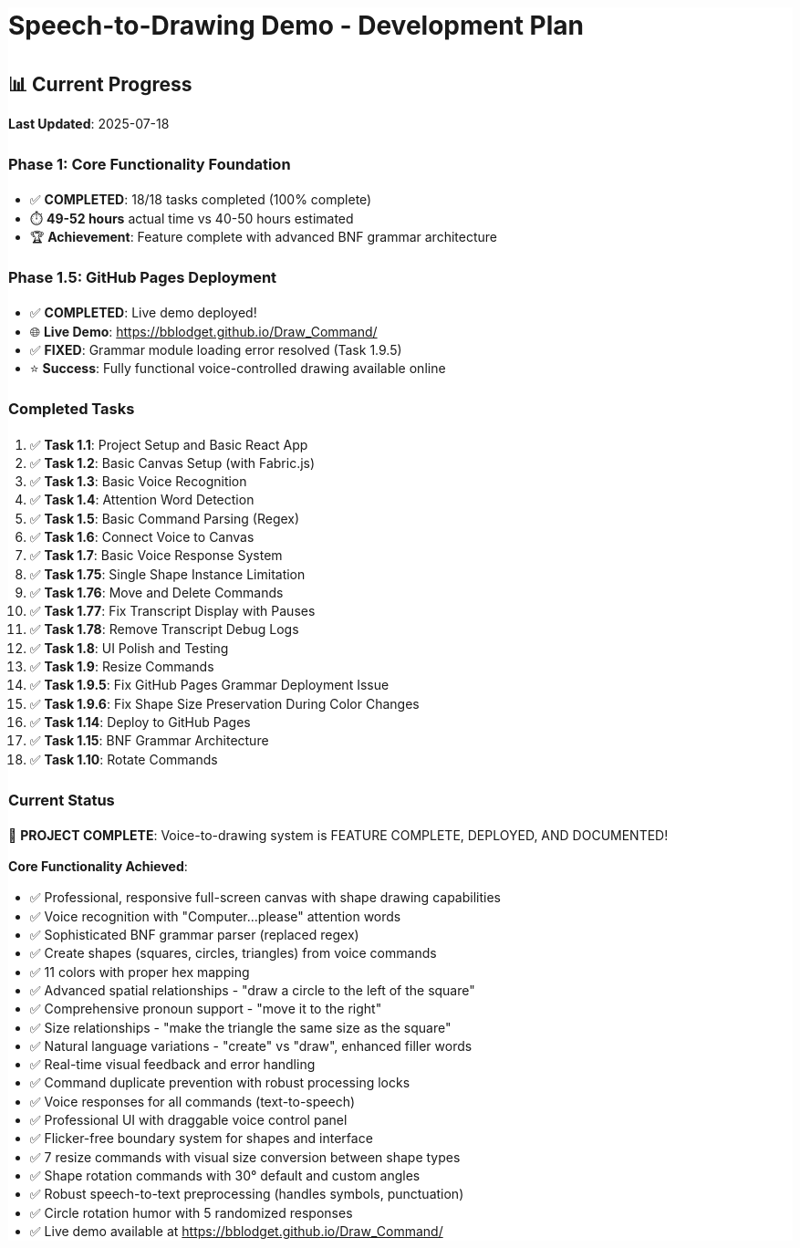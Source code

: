 # Speech-to-Drawing Demo - Development Plan

## 📊 Current Progress

**Last Updated**: 2025-07-18

### Phase 1: Core Functionality Foundation
- ✅ **COMPLETED**: 18/18 tasks completed (100% complete)
- ⏱️ **49-52 hours** actual time vs 40-50 hours estimated
- 🏆 **Achievement**: Feature complete with advanced BNF grammar architecture

### Phase 1.5: GitHub Pages Deployment
- ✅ **COMPLETED**: Live demo deployed!
- 🌐 **Live Demo**: https://bblodget.github.io/Draw_Command/
- ✅ **FIXED**: Grammar module loading error resolved (Task 1.9.5)
- ⭐ **Success**: Fully functional voice-controlled drawing available online

### Completed Tasks
1. ✅ **Task 1.1**: Project Setup and Basic React App
2. ✅ **Task 1.2**: Basic Canvas Setup (with Fabric.js)
3. ✅ **Task 1.3**: Basic Voice Recognition
4. ✅ **Task 1.4**: Attention Word Detection
5. ✅ **Task 1.5**: Basic Command Parsing (Regex)
6. ✅ **Task 1.6**: Connect Voice to Canvas
7. ✅ **Task 1.7**: Basic Voice Response System
8. ✅ **Task 1.75**: Single Shape Instance Limitation
9. ✅ **Task 1.76**: Move and Delete Commands
10. ✅ **Task 1.77**: Fix Transcript Display with Pauses
11. ✅ **Task 1.78**: Remove Transcript Debug Logs
12. ✅ **Task 1.8**: UI Polish and Testing
13. ✅ **Task 1.9**: Resize Commands  
14. ✅ **Task 1.9.5**: Fix GitHub Pages Grammar Deployment Issue
15. ✅ **Task 1.9.6**: Fix Shape Size Preservation During Color Changes
16. ✅ **Task 1.14**: Deploy to GitHub Pages
17. ✅ **Task 1.15**: BNF Grammar Architecture
18. ✅ **Task 1.10**: Rotate Commands

### Current Status
🎉 **PROJECT COMPLETE**: Voice-to-drawing system is FEATURE COMPLETE, DEPLOYED, AND DOCUMENTED!

**Core Functionality Achieved**:
- ✅ Professional, responsive full-screen canvas with shape drawing capabilities
- ✅ Voice recognition with "Computer...please" attention words
- ✅ Sophisticated BNF grammar parser (replaced regex)
- ✅ Create shapes (squares, circles, triangles) from voice commands
- ✅ 11 colors with proper hex mapping
- ✅ Advanced spatial relationships - "draw a circle to the left of the square"
- ✅ Comprehensive pronoun support - "move it to the right"
- ✅ Size relationships - "make the triangle the same size as the square"
- ✅ Natural language variations - "create" vs "draw", enhanced filler words
- ✅ Real-time visual feedback and error handling
- ✅ Command duplicate prevention with robust processing locks
- ✅ Voice responses for all commands (text-to-speech)
- ✅ Professional UI with draggable voice control panel
- ✅ Flicker-free boundary system for shapes and interface
- ✅ 7 resize commands with visual size conversion between shape types
- ✅ Shape rotation commands with 30° default and custom angles
- ✅ Robust speech-to-text preprocessing (handles symbols, punctuation)
- ✅ Circle rotation humor with 5 randomized responses
- ✅ Live demo available at https://bblodget.github.io/Draw_Command/
